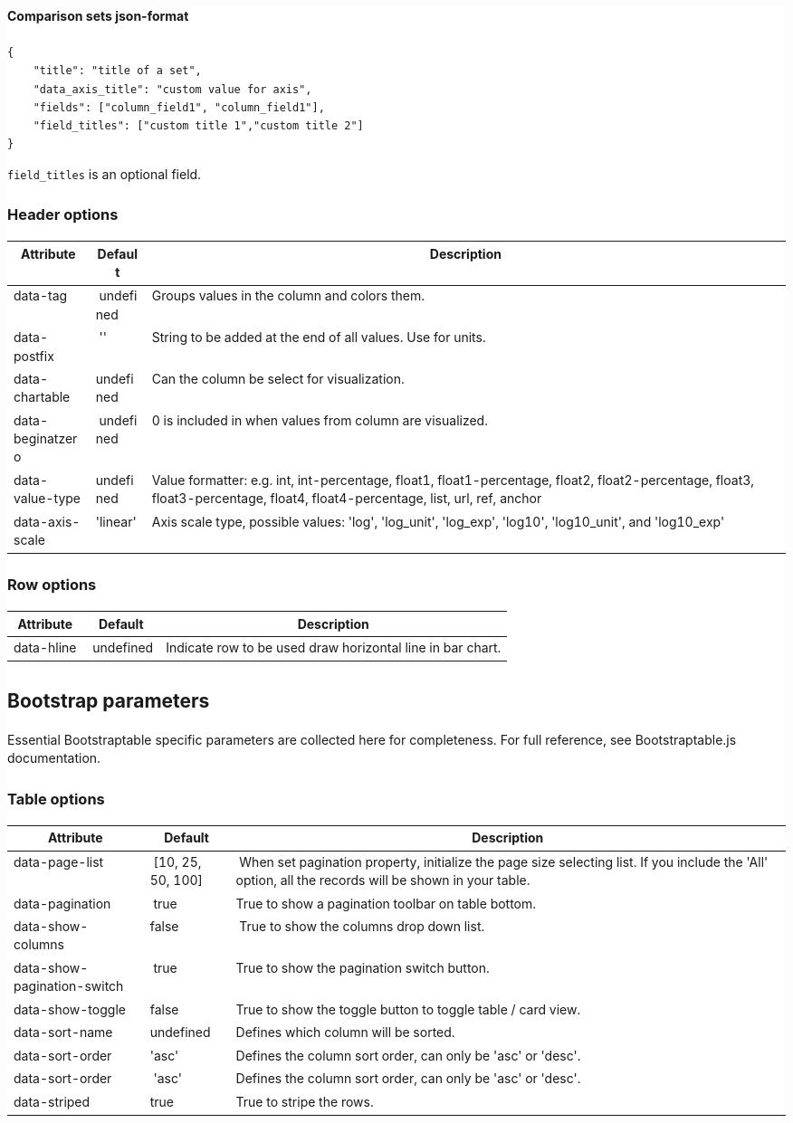 #### Comparison sets json-format

    {
        "title": "title of a set",
        "data_axis_title": "custom value for axis",
        "fields": ["column_field1", "column_field1"],
        "field_titles": ["custom title 1","custom title 2"]
    }

`field_titles` is an optional field.

### Header options

| Attribute              | Default              | Description                                                                   |
| ---------------------- |--------------------- | ----------------------------------------------------------------------------- |
| data-tag	             | undefined	        | Groups values in the column and colors them.                                  |
| data-postfix	         | ''	                | String to be added at the end of all values. Use for units.                   |
| data-chartable	     | undefined	        | Can the column be select for visualization.                                   |
| data-beginatzero	     | undefined	        | 0 is included in when values from column are visualized.                      |
| data-value-type        | undefined	        | Value formatter: e.g. int, int-percentage, float1, float1-percentage, float2, float2-percentage, float3, float3-percentage, float4, float4-percentage, list, url, ref, anchor |
| data-axis-scale        | 'linear'             | Axis scale type, possible values: 'log', 'log_unit', 'log_exp', 'log10', 'log10_unit', and 'log10_exp' |

### Row options

| Attribute              | Default              | Description                                                                   |
| ---------------------- |--------------------- | ----------------------------------------------------------------------------- |
| data-hline          | undefined	        | Indicate row to be used draw horizontal line in bar chart.                    |

## Bootstrap parameters

Essential Bootstraptable specific parameters are collected here for completeness. For full reference, see Bootstraptable.js documentation.

### Table options

| Attribute              | Default              | Description                                                                   |
| ---------------------- |--------------------- | ----------------------------------------------------------------------------- |
| data-page-list	     | [10, 25, 50, 100]	| When set pagination property, initialize the page size selecting list. If you include the 'All' option, all the records will be shown in your table. |
| data-pagination	     | true	                | True to show a pagination toolbar on table bottom.                            |
| data-show-columns	     | false	            | True to show the columns drop down list.                                      |
| data-show-pagination-switch | true	        | True to show the pagination switch button.                                    |
| data-show-toggle	     | false	            | True to show the toggle button to toggle table / card view.                   |
| data-sort-name	     | undefined	        | Defines which column will be sorted.                                          |
| data-sort-order	     | 'asc'	            | Defines the column sort order, can only be 'asc' or 'desc'.                   |
| data-sort-order	     | 'asc'	            | Defines the column sort order, can only be 'asc' or 'desc'.                   |
| data-striped	         | true	                | True to stripe the rows.                                                      |

